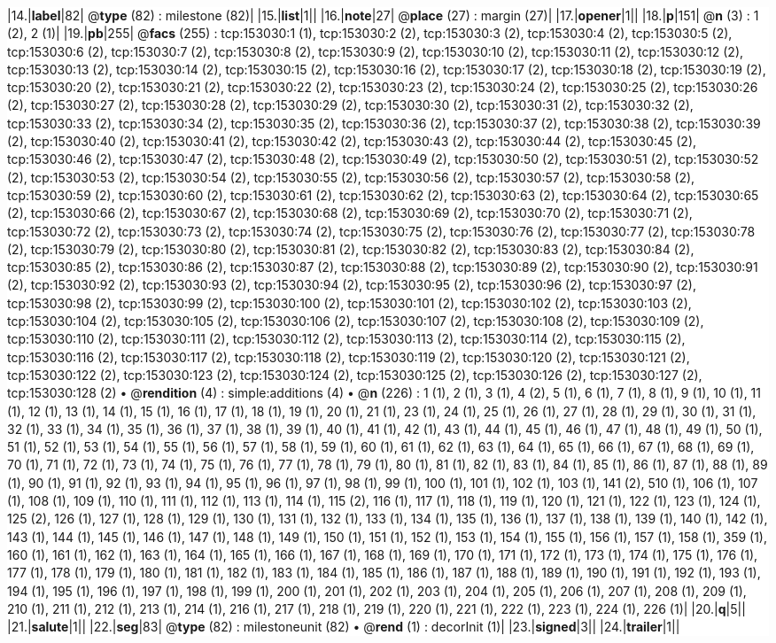 |14.|__label__|82| @__type__ (82) : milestone (82)|
|15.|__list__|1||
|16.|__note__|27| @__place__ (27) : margin (27)|
|17.|__opener__|1||
|18.|__p__|151| @__n__ (3) : 1 (2), 2 (1)|
|19.|__pb__|255| @__facs__ (255) : tcp:153030:1 (1), tcp:153030:2 (2), tcp:153030:3 (2), tcp:153030:4 (2), tcp:153030:5 (2), tcp:153030:6 (2), tcp:153030:7 (2), tcp:153030:8 (2), tcp:153030:9 (2), tcp:153030:10 (2), tcp:153030:11 (2), tcp:153030:12 (2), tcp:153030:13 (2), tcp:153030:14 (2), tcp:153030:15 (2), tcp:153030:16 (2), tcp:153030:17 (2), tcp:153030:18 (2), tcp:153030:19 (2), tcp:153030:20 (2), tcp:153030:21 (2), tcp:153030:22 (2), tcp:153030:23 (2), tcp:153030:24 (2), tcp:153030:25 (2), tcp:153030:26 (2), tcp:153030:27 (2), tcp:153030:28 (2), tcp:153030:29 (2), tcp:153030:30 (2), tcp:153030:31 (2), tcp:153030:32 (2), tcp:153030:33 (2), tcp:153030:34 (2), tcp:153030:35 (2), tcp:153030:36 (2), tcp:153030:37 (2), tcp:153030:38 (2), tcp:153030:39 (2), tcp:153030:40 (2), tcp:153030:41 (2), tcp:153030:42 (2), tcp:153030:43 (2), tcp:153030:44 (2), tcp:153030:45 (2), tcp:153030:46 (2), tcp:153030:47 (2), tcp:153030:48 (2), tcp:153030:49 (2), tcp:153030:50 (2), tcp:153030:51 (2), tcp:153030:52 (2), tcp:153030:53 (2), tcp:153030:54 (2), tcp:153030:55 (2), tcp:153030:56 (2), tcp:153030:57 (2), tcp:153030:58 (2), tcp:153030:59 (2), tcp:153030:60 (2), tcp:153030:61 (2), tcp:153030:62 (2), tcp:153030:63 (2), tcp:153030:64 (2), tcp:153030:65 (2), tcp:153030:66 (2), tcp:153030:67 (2), tcp:153030:68 (2), tcp:153030:69 (2), tcp:153030:70 (2), tcp:153030:71 (2), tcp:153030:72 (2), tcp:153030:73 (2), tcp:153030:74 (2), tcp:153030:75 (2), tcp:153030:76 (2), tcp:153030:77 (2), tcp:153030:78 (2), tcp:153030:79 (2), tcp:153030:80 (2), tcp:153030:81 (2), tcp:153030:82 (2), tcp:153030:83 (2), tcp:153030:84 (2), tcp:153030:85 (2), tcp:153030:86 (2), tcp:153030:87 (2), tcp:153030:88 (2), tcp:153030:89 (2), tcp:153030:90 (2), tcp:153030:91 (2), tcp:153030:92 (2), tcp:153030:93 (2), tcp:153030:94 (2), tcp:153030:95 (2), tcp:153030:96 (2), tcp:153030:97 (2), tcp:153030:98 (2), tcp:153030:99 (2), tcp:153030:100 (2), tcp:153030:101 (2), tcp:153030:102 (2), tcp:153030:103 (2), tcp:153030:104 (2), tcp:153030:105 (2), tcp:153030:106 (2), tcp:153030:107 (2), tcp:153030:108 (2), tcp:153030:109 (2), tcp:153030:110 (2), tcp:153030:111 (2), tcp:153030:112 (2), tcp:153030:113 (2), tcp:153030:114 (2), tcp:153030:115 (2), tcp:153030:116 (2), tcp:153030:117 (2), tcp:153030:118 (2), tcp:153030:119 (2), tcp:153030:120 (2), tcp:153030:121 (2), tcp:153030:122 (2), tcp:153030:123 (2), tcp:153030:124 (2), tcp:153030:125 (2), tcp:153030:126 (2), tcp:153030:127 (2), tcp:153030:128 (2)  •  @__rendition__ (4) : simple:additions (4)  •  @__n__ (226) : 1 (1), 2 (1), 3 (1), 4 (2), 5 (1), 6 (1), 7 (1), 8 (1), 9 (1), 10 (1), 11 (1), 12 (1), 13 (1), 14 (1), 15 (1), 16 (1), 17 (1), 18 (1), 19 (1), 20 (1), 21 (1), 23 (1), 24 (1), 25 (1), 26 (1), 27 (1), 28 (1), 29 (1), 30 (1), 31 (1), 32 (1), 33 (1), 34 (1), 35 (1), 36 (1), 37 (1), 38 (1), 39 (1), 40 (1), 41 (1), 42 (1), 43 (1), 44 (1), 45 (1), 46 (1), 47 (1), 48 (1), 49 (1), 50 (1), 51 (1), 52 (1), 53 (1), 54 (1), 55 (1), 56 (1), 57 (1), 58 (1), 59 (1), 60 (1), 61 (1), 62 (1), 63 (1), 64 (1), 65 (1), 66 (1), 67 (1), 68 (1), 69 (1), 70 (1), 71 (1), 72 (1), 73 (1), 74 (1), 75 (1), 76 (1), 77 (1), 78 (1), 79 (1), 80 (1), 81 (1), 82 (1), 83 (1), 84 (1), 85 (1), 86 (1), 87 (1), 88 (1), 89 (1), 90 (1), 91 (1), 92 (1), 93 (1), 94 (1), 95 (1), 96 (1), 97 (1), 98 (1), 99 (1), 100 (1), 101 (1), 102 (1), 103 (1), 141 (2), 510 (1), 106 (1), 107 (1), 108 (1), 109 (1), 110 (1), 111 (1), 112 (1), 113 (1), 114 (1), 115 (2), 116 (1), 117 (1), 118 (1), 119 (1), 120 (1), 121 (1), 122 (1), 123 (1), 124 (1), 125 (2), 126 (1), 127 (1), 128 (1), 129 (1), 130 (1), 131 (1), 132 (1), 133 (1), 134 (1), 135 (1), 136 (1), 137 (1), 138 (1), 139 (1), 140 (1), 142 (1), 143 (1), 144 (1), 145 (1), 146 (1), 147 (1), 148 (1), 149 (1), 150 (1), 151 (1), 152 (1), 153 (1), 154 (1), 155 (1), 156 (1), 157 (1), 158 (1), 359 (1), 160 (1), 161 (1), 162 (1), 163 (1), 164 (1), 165 (1), 166 (1), 167 (1), 168 (1), 169 (1), 170 (1), 171 (1), 172 (1), 173 (1), 174 (1), 175 (1), 176 (1), 177 (1), 178 (1), 179 (1), 180 (1), 181 (1), 182 (1), 183 (1), 184 (1), 185 (1), 186 (1), 187 (1), 188 (1), 189 (1), 190 (1), 191 (1), 192 (1), 193 (1), 194 (1), 195 (1), 196 (1), 197 (1), 198 (1), 199 (1), 200 (1), 201 (1), 202 (1), 203 (1), 204 (1), 205 (1), 206 (1), 207 (1), 208 (1), 209 (1), 210 (1), 211 (1), 212 (1), 213 (1), 214 (1), 216 (1), 217 (1), 218 (1), 219 (1), 220 (1), 221 (1), 222 (1), 223 (1), 224 (1), 226 (1)|
|20.|__q__|5||
|21.|__salute__|1||
|22.|__seg__|83| @__type__ (82) : milestoneunit (82)  •  @__rend__ (1) : decorInit (1)|
|23.|__signed__|3||
|24.|__trailer__|1||
